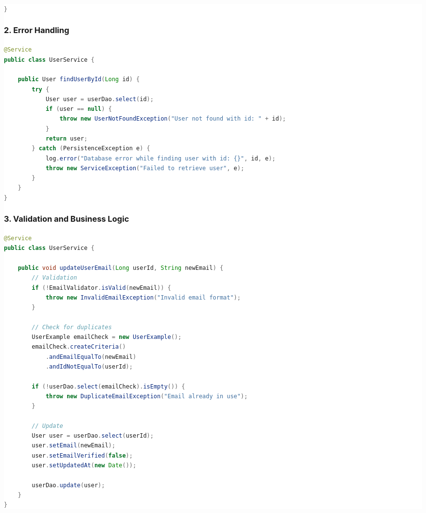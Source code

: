 ```java
}
```

### 2. Error Handling

```java
@Service
public class UserService {
    
    public User findUserById(Long id) {
        try {
            User user = userDao.select(id);
            if (user == null) {
                throw new UserNotFoundException("User not found with id: " + id);
            }
            return user;
        } catch (PersistenceException e) {
            log.error("Database error while finding user with id: {}", id, e);
            throw new ServiceException("Failed to retrieve user", e);
        }
    }
}
```

### 3. Validation and Business Logic

```java
@Service
public class UserService {
    
    public void updateUserEmail(Long userId, String newEmail) {
        // Validation
        if (!EmailValidator.isValid(newEmail)) {
            throw new InvalidEmailException("Invalid email format");
        }
        
        // Check for duplicates
        UserExample emailCheck = new UserExample();
        emailCheck.createCriteria()
            .andEmailEqualTo(newEmail)
            .andIdNotEqualTo(userId);
            
        if (!userDao.select(emailCheck).isEmpty()) {
            throw new DuplicateEmailException("Email already in use");
        }
        
        // Update
        User user = userDao.select(userId);
        user.setEmail(newEmail);
        user.setEmailVerified(false);
        user.setUpdatedAt(new Date());
        
        userDao.update(user);
    }
}
```
